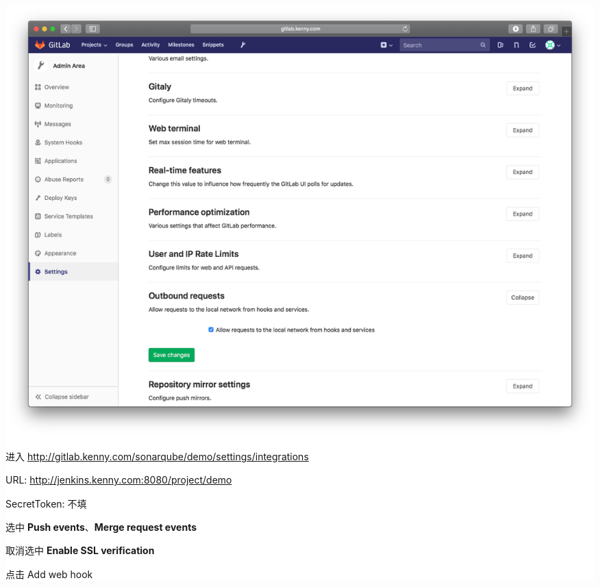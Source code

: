    ![10.43.37](/static/images/articles/sonarqube-for-golang/36.png)

   进入 http://gitlab.kenny.com/sonarqube/demo/settings/integrations

   URL: http://jenkins.kenny.com:8080/project/demo

   SecretToken: 不填

   选中 **Push events**、**Merge request events**

   取消选中 **Enable SSL verification**

   点击 Add web hook
